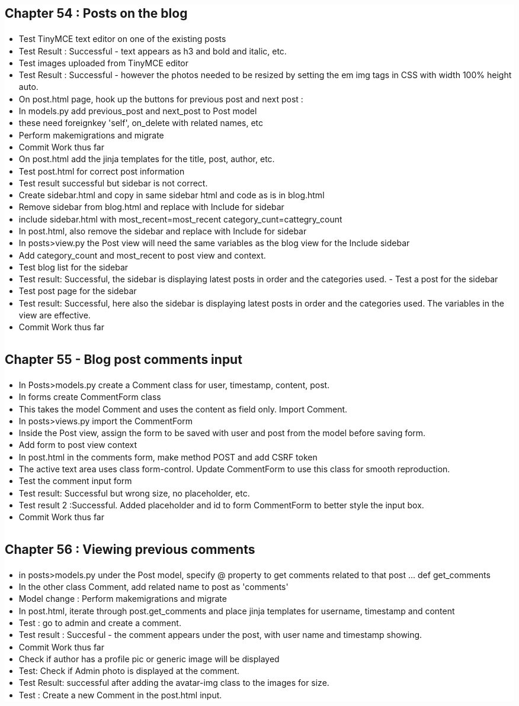 ## Chapter 54 : Posts on the blog
- Test TinyMCE text editor on one of the existing posts
- Test Result : Successful - text appears as h3 and bold and italic, etc. 
- Test images uploaded from TinyMCE editor
- Test Result : Successful - however the photos needed to be resized by setting the em img tags in CSS with width 100% height auto. 
- On post.html page, hook up the buttons for previous post and next post : 
- In models.py add previous_post and next_post to Post model
- these need foreignkey 'self', on_delete with related names, etc 
- Perform makemigrations and migrate
- Commit Work thus far
- On post.html add the jinja templates for the title, post, author, etc.
- Test post.html for correct post information
- Test result successful but sidebar is not correct. 
- Create sidebar.html and copy in same sidebar html and code as is in blog.html
- Remove sidebar from blog.html and replace with Include for sidebar
- include sidebar.html with most_recent=most_recent category_cunt=cattegry_count
- In post.html, also remove the sidebar and replace with Include for sidebar
- In posts>view.py the Post view will need the same variables as the blog view for the Include sidebar
- Add category_count and most_recent to post view and context. 
- Test blog list for the sidebar
- Test result: Successful, the sidebar is displaying latest posts in order and the categories used. - Test a post for the sidebar
- Test post page for the sidebar
- Test result: Successful, here also the sidebar is displaying latest posts in order and the categories used. The variables in the view are effective.
- Commit Work thus far

## Chapter 55 - Blog post comments input
- In Posts>models.py create a Comment class for user, timestamp, content, post. 
- In forms create CommentForm class
- This takes the model Comment and uses the content as field only. Import Comment. 
- In posts>views.py import the CommentForm
- Inside the Post view, assign the form to be saved with user and post from the model before saving form.
- Add form to post view context 
- In post.html in the comments form, make method POST and add CSRF token
- The active text area uses class form-control. Update CommentForm to use this class for smooth reproduction. 
- Test the comment input form 
- Test result: Successful but wrong size, no placeholder, etc. 
- Test result 2 :Successful. Added placeholder and id to form CommentForm to better style the input box. 
- Commit Work thus far

## Chapter 56 : Viewing previous comments
- in posts>models.py under the Post model, specify @ property to get comments related to that post ... def get_comments
- In the other class Comment, add related name to post as 'comments'
- Model change : Perform makemigrations and migrate
- In post.html, iterate through post.get_comments and place jinja templates for username, timestamp and content
- Test : go to admin and create a comment. 
- Test result : Succesful - the comment appears under the post, with user name and timestamp showing. 
- Commit Work thus far
- Check if author has a profile pic or generic image will be displayed
- Test: Check if Admin photo is displayed at the comment.
- Test Result: successful after adding the avatar-img class to the images for size. 
- Test : Create a new Comment in the post.html input. 